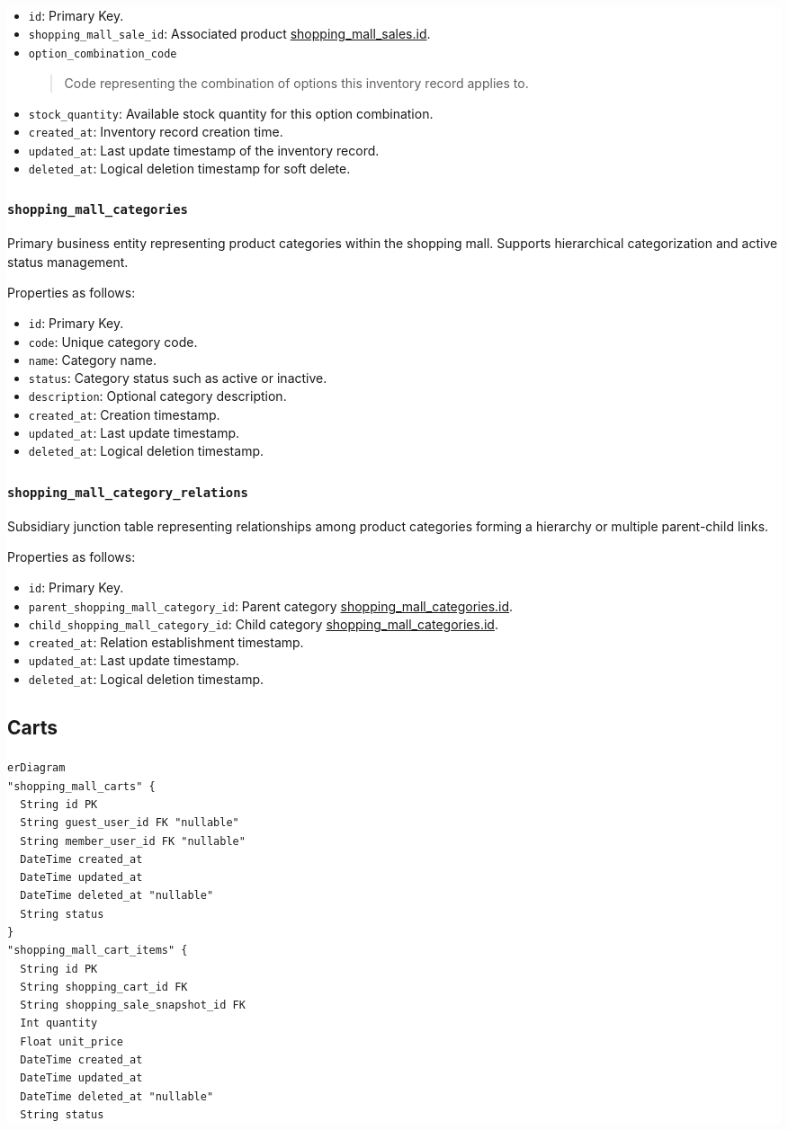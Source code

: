 - `id`: Primary Key.
- `shopping_mall_sale_id`: Associated product [shopping_mall_sales.id](#shopping_mall_sales).
- `option_combination_code`
  > Code representing the combination of options this inventory record
  > applies to.
- `stock_quantity`: Available stock quantity for this option combination.
- `created_at`: Inventory record creation time.
- `updated_at`: Last update timestamp of the inventory record.
- `deleted_at`: Logical deletion timestamp for soft delete.

### `shopping_mall_categories`

Primary business entity representing product categories within the
shopping mall. Supports hierarchical categorization and active status
management.

Properties as follows:

- `id`: Primary Key.
- `code`: Unique category code.
- `name`: Category name.
- `status`: Category status such as active or inactive.
- `description`: Optional category description.
- `created_at`: Creation timestamp.
- `updated_at`: Last update timestamp.
- `deleted_at`: Logical deletion timestamp.

### `shopping_mall_category_relations`

Subsidiary junction table representing relationships among product
categories forming a hierarchy or multiple parent-child links.

Properties as follows:

- `id`: Primary Key.
- `parent_shopping_mall_category_id`: Parent category [shopping_mall_categories.id](#shopping_mall_categories).
- `child_shopping_mall_category_id`: Child category [shopping_mall_categories.id](#shopping_mall_categories).
- `created_at`: Relation establishment timestamp.
- `updated_at`: Last update timestamp.
- `deleted_at`: Logical deletion timestamp.

## Carts

```mermaid
erDiagram
"shopping_mall_carts" {
  String id PK
  String guest_user_id FK "nullable"
  String member_user_id FK "nullable"
  DateTime created_at
  DateTime updated_at
  DateTime deleted_at "nullable"
  String status
}
"shopping_mall_cart_items" {
  String id PK
  String shopping_cart_id FK
  String shopping_sale_snapshot_id FK
  Int quantity
  Float unit_price
  DateTime created_at
  DateTime updated_at
  DateTime deleted_at "nullable"
  String status
```